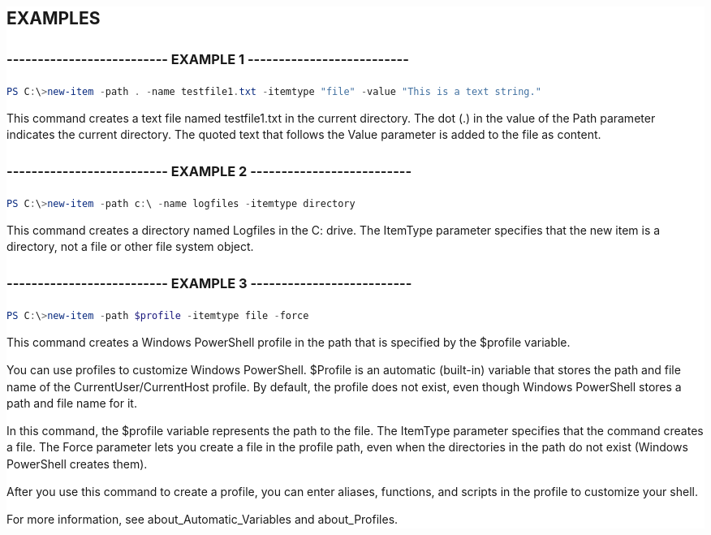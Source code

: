 
## EXAMPLES
### -------------------------- EXAMPLE 1 --------------------------

```powershell
PS C:\>new-item -path . -name testfile1.txt -itemtype "file" -value "This is a text string."

```
This command creates a text file named testfile1.txt in the current directory.
The dot (.) in the value of the Path parameter indicates the current directory.
The quoted text that follows the Value parameter is added to the file as content.






### -------------------------- EXAMPLE 2 --------------------------

```powershell
PS C:\>new-item -path c:\ -name logfiles -itemtype directory

```
This command creates a directory named Logfiles in the C: drive.
The ItemType parameter specifies that the new item is a directory, not a file or other file system object.






### -------------------------- EXAMPLE 3 --------------------------

```powershell
PS C:\>new-item -path $profile -itemtype file -force

```
This command creates a Windows PowerShell profile in the path that is specified by the $profile variable.

You can use profiles to customize Windows PowerShell. $Profile is an automatic (built-in) variable that stores the path and file name of the CurrentUser/CurrentHost profile.
By default, the profile does not exist, even though Windows PowerShell stores a path and file name for it.

In this command, the $profile variable represents the path to the file.
The ItemType parameter specifies that the command creates a file.
The Force parameter lets you create a file in the profile path, even when the directories in the path do not exist (Windows PowerShell creates them).

After you use this command to create a profile, you can enter aliases, functions, and scripts in the profile to customize your shell.

For more information, see about_Automatic_Variables and about_Profiles.
